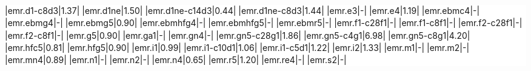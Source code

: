 |emr.d1-c8d3|1.37|
|emr.d1ne|1.50|
|emr.d1ne-c14d3|0.44|
|emr.d1ne-c8d3|1.44|
|emr.e3|-|
|emr.e4|1.19|
|emr.ebmc4|-|
|emr.ebmg4|-|
|emr.ebmg5|0.90|
|emr.ebmhfg4|-|
|emr.ebmhfg5|-|
|emr.ebmr5|-|
|emr.f1-c28f1|-|
|emr.f1-c8f1|-|
|emr.f2-c28f1|-|
|emr.f2-c8f1|-|
|emr.g5|0.90|
|emr.ga1|-|
|emr.gn4|-|
|emr.gn5-c28g1|1.86|
|emr.gn5-c4g1|6.98|
|emr.gn5-c8g1|4.20|
|emr.hfc5|0.81|
|emr.hfg5|0.90|
|emr.i1|0.99|
|emr.i1-c10d1|1.06|
|emr.i1-c5d1|1.22|
|emr.i2|1.33|
|emr.m1|-|
|emr.m2|-|
|emr.mn4|0.89|
|emr.n1|-|
|emr.n2|-|
|emr.n4|0.65|
|emr.r5|1.20|
|emr.re4|-|
|emr.s2|-|